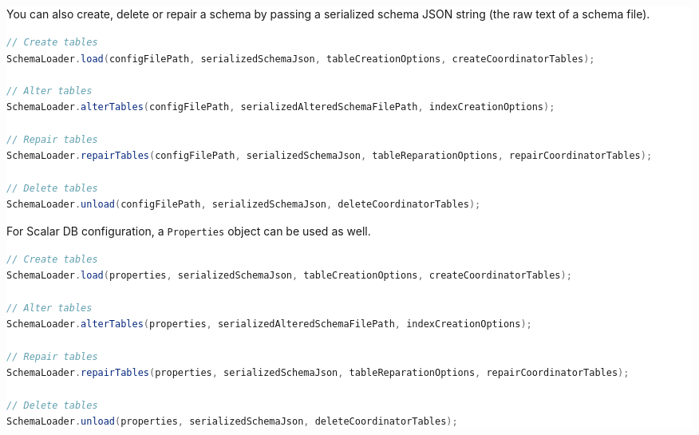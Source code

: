 You can also create, delete or repair a schema by passing a serialized schema JSON string (the raw text of a schema file).
```java
// Create tables
SchemaLoader.load(configFilePath, serializedSchemaJson, tableCreationOptions, createCoordinatorTables);

// Alter tables 
SchemaLoader.alterTables(configFilePath, serializedAlteredSchemaFilePath, indexCreationOptions);

// Repair tables
SchemaLoader.repairTables(configFilePath, serializedSchemaJson, tableReparationOptions, repairCoordinatorTables);

// Delete tables
SchemaLoader.unload(configFilePath, serializedSchemaJson, deleteCoordinatorTables);
```

For Scalar DB configuration, a `Properties` object can be used as well.

```java
// Create tables
SchemaLoader.load(properties, serializedSchemaJson, tableCreationOptions, createCoordinatorTables);

// Alter tables
SchemaLoader.alterTables(properties, serializedAlteredSchemaFilePath, indexCreationOptions);

// Repair tables
SchemaLoader.repairTables(properties, serializedSchemaJson, tableReparationOptions, repairCoordinatorTables);

// Delete tables
SchemaLoader.unload(properties, serializedSchemaJson, deleteCoordinatorTables);
```
